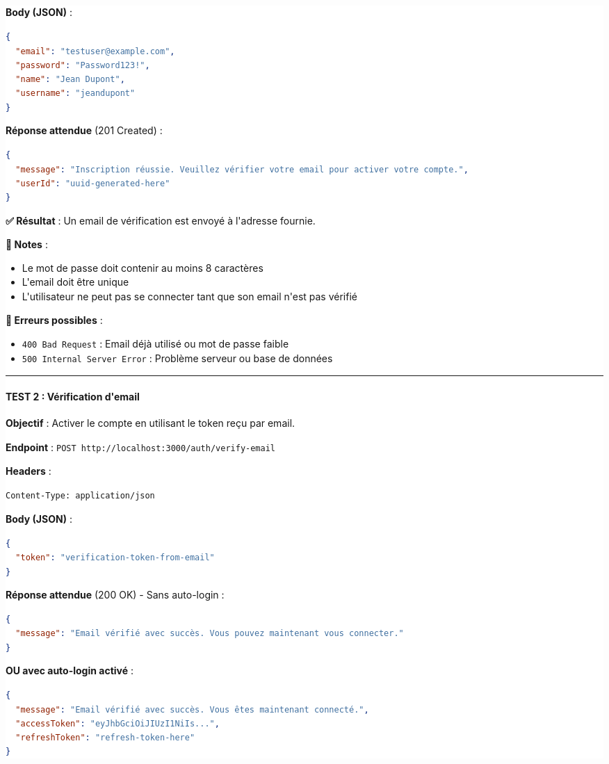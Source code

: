 **Body (JSON)** :
```json
{
  "email": "testuser@example.com",
  "password": "Password123!",
  "name": "Jean Dupont",
  "username": "jeandupont"
}
```

**Réponse attendue** (201 Created) :
```json
{
  "message": "Inscription réussie. Veuillez vérifier votre email pour activer votre compte.",
  "userId": "uuid-generated-here"
}
```

**✅ Résultat** : Un email de vérification est envoyé à l'adresse fournie.

**📝 Notes** :
- Le mot de passe doit contenir au moins 8 caractères
- L'email doit être unique
- L'utilisateur ne peut pas se connecter tant que son email n'est pas vérifié

**🔴 Erreurs possibles** :
- `400 Bad Request` : Email déjà utilisé ou mot de passe faible
- `500 Internal Server Error` : Problème serveur ou base de données

---

#### **TEST 2 : Vérification d'email**

**Objectif** : Activer le compte en utilisant le token reçu par email.

**Endpoint** : `POST http://localhost:3000/auth/verify-email`

**Headers** :
```
Content-Type: application/json
```

**Body (JSON)** :
```json
{
  "token": "verification-token-from-email"
}
```

**Réponse attendue** (200 OK) - Sans auto-login :
```json
{
  "message": "Email vérifié avec succès. Vous pouvez maintenant vous connecter."
}
```

**OU avec auto-login activé** :
```json
{
  "message": "Email vérifié avec succès. Vous êtes maintenant connecté.",
  "accessToken": "eyJhbGciOiJIUzI1NiIs...",
  "refreshToken": "refresh-token-here"
}
```
